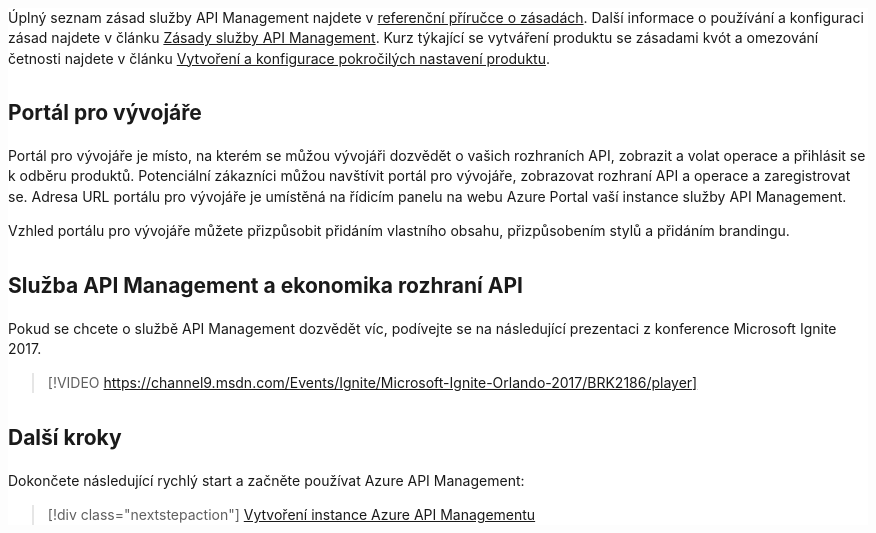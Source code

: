
Úplný seznam zásad služby API Management najdete v [referenční příručce o zásadách][Policy reference]. Další informace o používání a konfiguraci zásad najdete v článku [Zásady služby API Management][API Management policies]. Kurz týkající se vytváření produktu se zásadami kvót a omezování četnosti najdete v článku [Vytvoření a konfigurace pokročilých nastavení produktu][How create and configure advanced product settings].


## <a name="developer-portal"></a><a name="developer-portal"></a> Portál pro vývojáře
Portál pro vývojáře je místo, na kterém se můžou vývojáři dozvědět o vašich rozhraních API, zobrazit a volat operace a přihlásit se k odběru produktů. Potenciální zákazníci můžou navštívit portál pro vývojáře, zobrazovat rozhraní API a operace a zaregistrovat se. Adresa URL portálu pro vývojáře je umístěná na řídicím panelu na webu Azure Portal vaší instance služby API Management.

Vzhled portálu pro vývojáře můžete přizpůsobit přidáním vlastního obsahu, přizpůsobením stylů a přidáním brandingu.

## <a name="api-management-and-the-api-economy"></a>Služba API Management a ekonomika rozhraní API

Pokud se chcete o službě API Management dozvědět víc, podívejte se na následující prezentaci z konference Microsoft Ignite 2017.

> [!VIDEO https://channel9.msdn.com/Events/Ignite/Microsoft-Ignite-Orlando-2017/BRK2186/player]
> 
> 

## <a name="next-steps"></a>Další kroky

Dokončete následující rychlý start a začněte používat Azure API Management:

> [!div class="nextstepaction"]
> [Vytvoření instance Azure API Managementu](get-started-create-service-instance.md)

[APIs and operations]: #apis
[Products]: #products
[Groups]: #groups
[Developers]: #developers
[Policies]: #policies
[Developer portal]: #developer-portal

[How to create APIs]: ./import-and-publish.md
[How to add operations to an API]: ./mock-api-responses.md
[How to create and publish a product]: api-management-howto-add-products.md
[How to create and use groups]: api-management-howto-create-groups.md
[How to associate groups with developers]: api-management-howto-create-groups.md#associate-group-developer
[How create and configure advanced product settings]: transform-api.md
[How to create or invite developers]: api-management-howto-create-or-invite-developers.md
[Policy reference]: ./api-management-policies.md
[API Management policies]: api-management-howto-policies.md
[Create an API Management service instance]: get-started-create-service-instance.md
